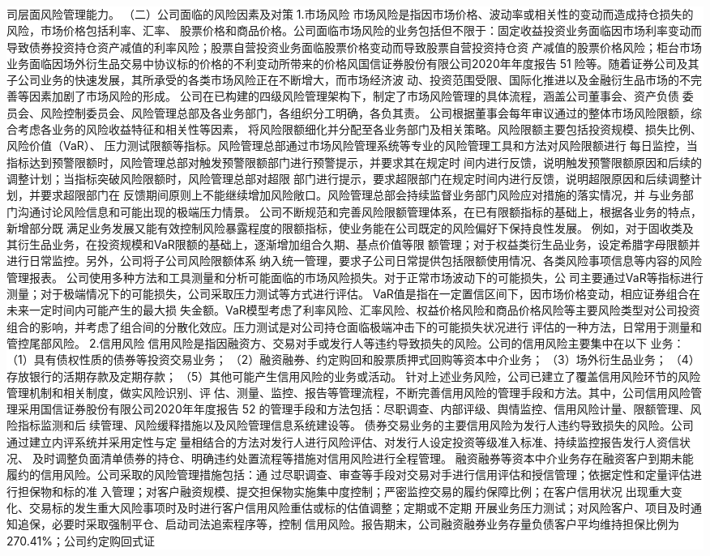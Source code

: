 司层面风险管理能力。
（二）公司面临的风险因素及对策
1.市场风险
市场风险是指因市场价格、波动率或相关性的变动而造成持仓损失的风险，市场价格包括利率、汇率、
股票价格和商品价格。公司面临市场风险的业务包括但不限于：固定收益投资业务面临因市场利率变动而
导致债券投资持仓资产减值的利率风险；股票自营投资业务面临股票价格变动而导致股票自营投资持仓资
产减值的股票价格风险；柜台市场业务面临因场外衍生品交易中协议标的价格的不利变动所带来的价格风国信证券股份有限公司2020年年度报告
51
险等。随着证券公司及其子公司业务的快速发展，其所承受的各类市场风险正在不断增大，而市场经济波
动、投资范围受限、国际化推进以及金融衍生品市场的不完善等因素加剧了市场风险的形成。
公司在已构建的四级风险管理架构下，制定了市场风险管理的具体流程，涵盖公司董事会、资产负债
委员会、风险控制委员会、风险管理总部及各业务部门，各组织分工明确，各负其责。
公司根据董事会每年审议通过的整体市场风险限额，综合考虑各业务的风险收益特征和相关性等因素，
将风险限额细化并分配至各业务部门及相关策略。风险限额主要包括投资规模、损失比例、风险价值（VaR）、
压力测试限额等指标。风险管理总部通过市场风险管理系统等专业的风险管理工具和方法对风险限额进行
每日监控，当指标达到预警限额时，风险管理总部对触发预警限额部门进行预警提示，并要求其在规定时
间内进行反馈，说明触发预警限额原因和后续的调整计划；当指标突破风险限额时，风险管理总部对超限
部门进行提示，要求超限部门在规定时间内进行反馈，说明超限原因和后续调整计划，并要求超限部门在
反馈期间原则上不能继续增加风险敞口。风险管理总部会持续监督业务部门风险应对措施的落实情况，并
与业务部门沟通讨论风险信息和可能出现的极端压力情景。
公司不断规范和完善风险限额管理体系，在已有限额指标的基础上，根据各业务的特点，新增部分既
满足业务发展又能有效控制风险暴露程度的限额指标，使业务能在公司既定的风险偏好下保持良性发展。
例如，对于固收类及其衍生品业务，在投资规模和VaR限额的基础上，逐渐增加组合久期、基点价值等限
额管理；对于权益类衍生品业务，设定希腊字母限额并进行日常监控。另外，公司将子公司风险限额体系
纳入统一管理，要求子公司日常提供包括限额使用情况、各类风险事项信息等内容的风险管理报表。
公司使用多种方法和工具测量和分析可能面临的市场风险损失。对于正常市场波动下的可能损失，公
司主要通过VaR等指标进行测量；对于极端情况下的可能损失，公司采取压力测试等方式进行评估。
VaR值是指在一定置信区间下，因市场价格变动，相应证券组合在未来一定时间内可能产生的最大损
失金额。VaR模型考虑了利率风险、汇率风险、权益价格风险和商品价格风险等主要风险类型对公司投资
组合的影响，并考虑了组合间的分散化效应。压力测试是对公司持仓面临极端冲击下的可能损失状况进行
评估的一种方法，日常用于测量和管控尾部风险。
2.信用风险
信用风险是指因融资方、交易对手或发行人等违约导致损失的风险。公司的信用风险主要集中在以下
业务：
（1）具有债权性质的债券等投资交易业务；
（2）融资融券、约定购回和股票质押式回购等资本中介业务；
（3）场外衍生品业务；
（4）存放银行的活期存款及定期存款；
（5）其他可能产生信用风险的业务或活动。
针对上述业务风险，公司已建立了覆盖信用风险环节的风险管理机制和相关制度，做实风险识别、评
估、测量、监控、报告等管理流程，不断完善信用风险的管理手段和方法。其中，公司信用风险管理采用国信证券股份有限公司2020年年度报告
52
的管理手段和方法包括：尽职调查、内部评级、舆情监控、信用风险计量、限额管理、风险指标监测和后
续管理、风险缓释措施以及风险管理信息系统建设等。
债券交易业务的主要信用风险为发行人违约导致损失的风险。公司通过建立内评系统并采用定性与定
量相结合的方法对发行人进行风险评估、对发行人设定投资等级准入标准、持续监控报告发行人资信状况、
及时调整负面清单债券的持仓、明确违约处置流程等措施对信用风险进行全程管理。
融资融券等资本中介业务存在融资客户到期未能履约的信用风险。公司采取的风险管理措施包括：通
过尽职调查、审查等手段对交易对手进行信用评估和授信管理；依据定性和定量评估进行担保物和标的准
入管理；对客户融资规模、提交担保物实施集中度控制；严密监控交易的履约保障比例；在客户信用状况
出现重大变化、交易标的发生重大风险事项时及时进行客户信用风险重估或标的估值调整；定期或不定期
开展业务压力测试；对风险客户、项目及时通知追保，必要时采取强制平仓、启动司法追索程序等，控制
信用风险。报告期末，公司融资融券业务存量负债客户平均维持担保比例为270.41%；公司约定购回式证
